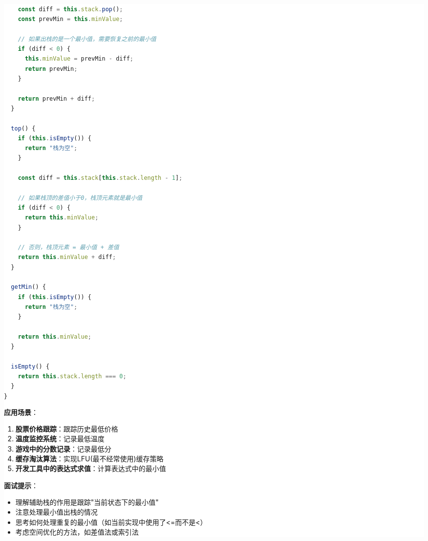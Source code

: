 ```javascript
    const diff = this.stack.pop();
    const prevMin = this.minValue;

    // 如果出栈的是一个最小值，需要恢复之前的最小值
    if (diff < 0) {
      this.minValue = prevMin - diff;
      return prevMin;
    }

    return prevMin + diff;
  }

  top() {
    if (this.isEmpty()) {
      return "栈为空";
    }

    const diff = this.stack[this.stack.length - 1];

    // 如果栈顶的差值小于0，栈顶元素就是最小值
    if (diff < 0) {
      return this.minValue;
    }

    // 否则，栈顶元素 = 最小值 + 差值
    return this.minValue + diff;
  }

  getMin() {
    if (this.isEmpty()) {
      return "栈为空";
    }

    return this.minValue;
  }

  isEmpty() {
    return this.stack.length === 0;
  }
}
```

**应用场景**：
1. **股票价格跟踪**：跟踪历史最低价格
2. **温度监控系统**：记录最低温度
3. **游戏中的分数记录**：记录最低分
4. **缓存淘汰算法**：实现LFU(最不经常使用)缓存策略
5. **开发工具中的表达式求值**：计算表达式中的最小值

**面试提示**：
- 理解辅助栈的作用是跟踪"当前状态下的最小值"
- 注意处理最小值出栈的情况
- 思考如何处理重复的最小值（如当前实现中使用了<=而不是<）
- 考虑空间优化的方法，如差值法或索引法
